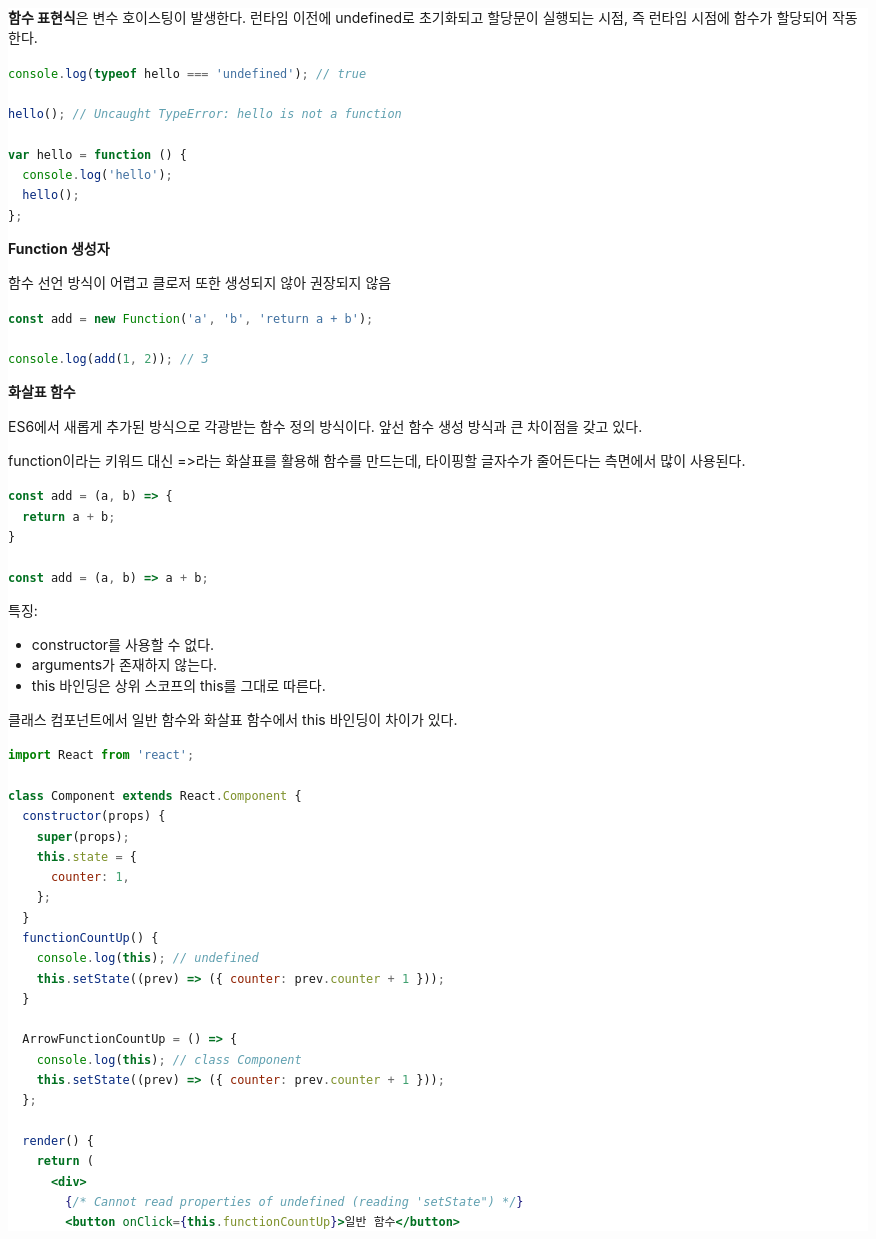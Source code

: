 **함수 표현식**은 변수 호이스팅이 발생한다. 런타임 이전에 undefined로 초기화되고 할당문이 실행되는 시점, 즉 런타임 시점에 함수가 할당되어 작동한다.

```jsx
console.log(typeof hello === 'undefined'); // true

hello(); // Uncaught TypeError: hello is not a function

var hello = function () {
  console.log('hello');
  hello();
};
```

**Function 생성자**

함수 선언 방식이 어렵고 클로저 또한 생성되지 않아 권장되지 않음

```jsx
const add = new Function('a', 'b', 'return a + b');

console.log(add(1, 2)); // 3
```

**화살표 함수**

ES6에서 새롭게 추가된 방식으로 각광받는 함수 정의 방식이다. 앞선 함수 생성 방식과 큰 차이점을 갖고 있다.

function이라는 키워드 대신 =>라는 화살표를 활용해 함수를 만드는데, 타이핑할 글자수가 줄어든다는 측면에서 많이 사용된다.

```jsx
const add = (a, b) => {
  return a + b;
}

const add = (a, b) => a + b;
```

특징:
- constructor를 사용할 수 없다.
- arguments가 존재하지 않는다.
- this 바인딩은 상위 스코프의 this를 그대로 따른다.

클래스 컴포넌트에서 일반 함수와 화살표 함수에서 this 바인딩이 차이가 있다. 

```jsx
import React from 'react';

class Component extends React.Component {
  constructor(props) {
    super(props);
    this.state = {
      counter: 1,
    };
  }
  functionCountUp() {
    console.log(this); // undefined
    this.setState((prev) => ({ counter: prev.counter + 1 }));
  }

  ArrowFunctionCountUp = () => {
    console.log(this); // class Component
    this.setState((prev) => ({ counter: prev.counter + 1 }));
  };

  render() {
    return (
      <div>
        {/* Cannot read properties of undefined (reading 'setState") */}
        <button onClick={this.functionCountUp}>일반 함수</button>

```